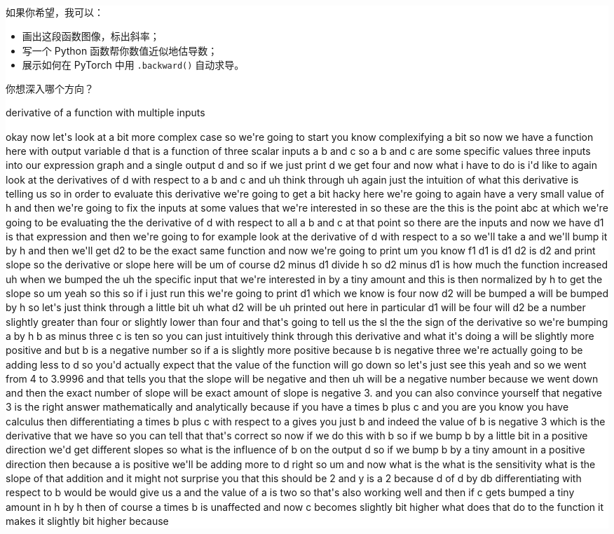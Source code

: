 如果你希望，我可以：

* 画出这段函数图像，标出斜率；
* 写一个 Python 函数帮你数值近似地估导数；
* 展示如何在 PyTorch 中用 `.backward()` 自动求导。

你想深入哪个方向？

derivative of a function with multiple inputs

okay now let's look at a bit more complex case so we're going to start you know
complexifying a bit so now we have a function here
with output variable d that is a function of three scalar inputs a b and c
so a b and c are some specific values three inputs into our expression graph and a single output d
and so if we just print d we get four and now what i have to do is i'd like to
again look at the derivatives of d with respect to a b and c and uh think through uh again just the
intuition of what this derivative is telling us so in order to evaluate this derivative we're going to get a bit hacky here
we're going to again have a very small value of h and then we're going to fix the inputs
at some values that we're interested in so these are the this is the point abc
at which we're going to be evaluating the the derivative of d with respect to all a b and c at that point
so there are the inputs and now we have d1 is that expression and then we're going to for example look
at the derivative of d with respect to a so we'll take a and we'll bump it by h and then we'll get d2 to be the exact
same function and now we're going to print um you know f1
d1 is d1 d2 is d2 and print slope
so the derivative or slope here will be um of course
d2 minus d1 divide h so d2 minus d1 is how much the function
increased uh when we bumped the uh the specific input that we're interested
in by a tiny amount and this is then normalized by h
to get the slope so um
yeah so this so if i just run this we're going to print
d1 which we know is four
now d2 will be bumped a will be bumped by h so let's just think through
a little bit uh what d2 will be uh printed out here
in particular d1 will be four will d2 be a number slightly greater
than four or slightly lower than four and that's going to tell us the sl the the sign of the derivative
so we're bumping a by h
b as minus three c is ten so you can just intuitively think through this derivative and what it's
doing a will be slightly more positive and but b is a negative number
so if a is slightly more positive because b is negative three
we're actually going to be adding less to d so you'd actually expect that the value
of the function will go down so let's just see this
yeah and so we went from 4 to 3.9996 and that tells you that the slope will
be negative and then uh will be a negative number because we went down
and then the exact number of slope will be exact amount of slope is negative 3.
and you can also convince yourself that negative 3 is the right answer mathematically and analytically because
if you have a times b plus c and you are you know you have calculus then differentiating a times b plus c with
respect to a gives you just b and indeed the value of b is negative 3 which is the derivative that we have so
you can tell that that's correct so now if we do this with b so if we bump b by a little bit in a
positive direction we'd get different slopes so what is the influence of b on the output d
so if we bump b by a tiny amount in a positive direction then because a is positive
we'll be adding more to d right so um and now what is the what is the
sensitivity what is the slope of that addition and it might not surprise you that this should be
2 and y is a 2 because d of d by db differentiating with respect to b
would be would give us a and the value of a is two so that's also working well
and then if c gets bumped a tiny amount in h by h then of course a times b is unaffected
and now c becomes slightly bit higher what does that do to the function it makes it slightly bit higher because
